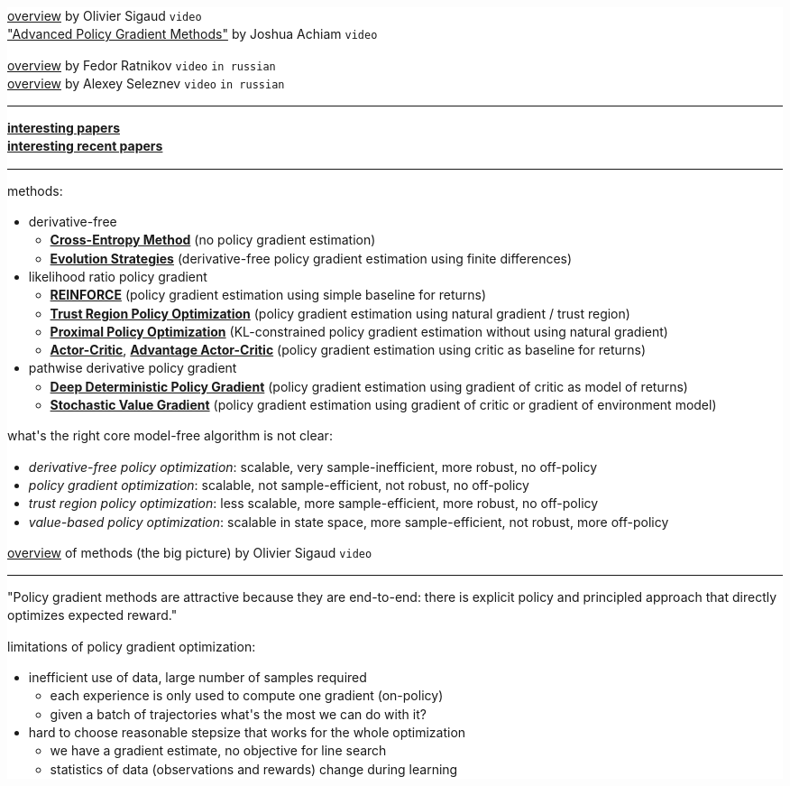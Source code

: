   [overview](https://youtu.be/eeJ1-bUnwRI?t=49m57s) by Olivier Sigaud `video`  
  ["Advanced Policy Gradient Methods"](https://youtube.com/watch?v=ycCtmp4hcUs) by Joshua Achiam `video`  

  [overview](https://yadi.sk/i/I3M09HKQ3GKBiP) by Fedor Ratnikov `video` `in russian`  
  [overview](https://youtu.be/mrgJ53TIcQc?t=41m35s) by Alexey Seleznev `video` `in russian`  

----

  [**interesting papers**](#interesting-papers---policy-based-methods)  
  [**interesting recent papers**](https://github.com/brylevkirill/notes/blob/master/interesting%20recent%20papers.md#reinforcement-learning---model-free-methods)  

----

  methods:  
  - derivative-free  
    * [**Cross-Entropy Method**](#cross-entropy-method-cem)  (no policy gradient estimation)  
    * [**Evolution Strategies**](#evolution-strategies-es)  (derivative-free policy gradient estimation using finite differences)  
  - likelihood ratio policy gradient  
    * [**REINFORCE**](#reinforce)  (policy gradient estimation using simple baseline for returns)  
    * [**Trust Region Policy Optimization**](#trust-region-policy-optimization-trpo)  (policy gradient estimation using natural gradient / trust region)  
    * [**Proximal Policy Optimization**](#proximal-policy-optimization-ppo)  (KL-constrained policy gradient estimation without using natural gradient)  
    * [**Actor-Critic**](#actor-critic-ac), [**Advantage Actor-Critic**](#advantage-actor-critic-a2c)  (policy gradient estimation using critic as baseline for returns)  
  - pathwise derivative policy gradient  
    * [**Deep Deterministic Policy Gradient**](#deep-deterministic-policy-gradient-ddpg)  (policy gradient estimation using gradient of critic as model of returns)  
    * [**Stochastic Value Gradient**](#stochastic-value-gradient-svg)  (policy gradient estimation using gradient of critic or gradient of environment model)  

  what's the right core model-free algorithm is not clear:  
  - *derivative-free policy optimization*:  scalable, very sample-inefficient, more robust, no off-policy  
  - *policy gradient optimization*:  scalable, not sample-efficient, not robust, no off-policy  
  - *trust region policy optimization*:  less scalable, more sample-efficient, more robust, no off-policy  
  - *value-based policy optimization*:  scalable in state space, more sample-efficient, not robust, more off-policy  

  [overview](https://youtu.be/eeJ1-bUnwRI?t=1h58m38s) of methods (the big picture) by Olivier Sigaud `video`

----

  "Policy gradient methods are attractive because they are end-to-end: there is explicit policy and principled approach that directly optimizes expected reward."  

  limitations of policy gradient optimization:  
  - inefficient use of data, large number of samples required  
    * each experience is only used to compute one gradient (on-policy)  
    * given a batch of trajectories what's the most we can do with it?  
  - hard to choose reasonable stepsize that works for the whole optimization  
    * we have a gradient estimate, no objective for line search  
    * statistics of data (observations and rewards) change during learning  
